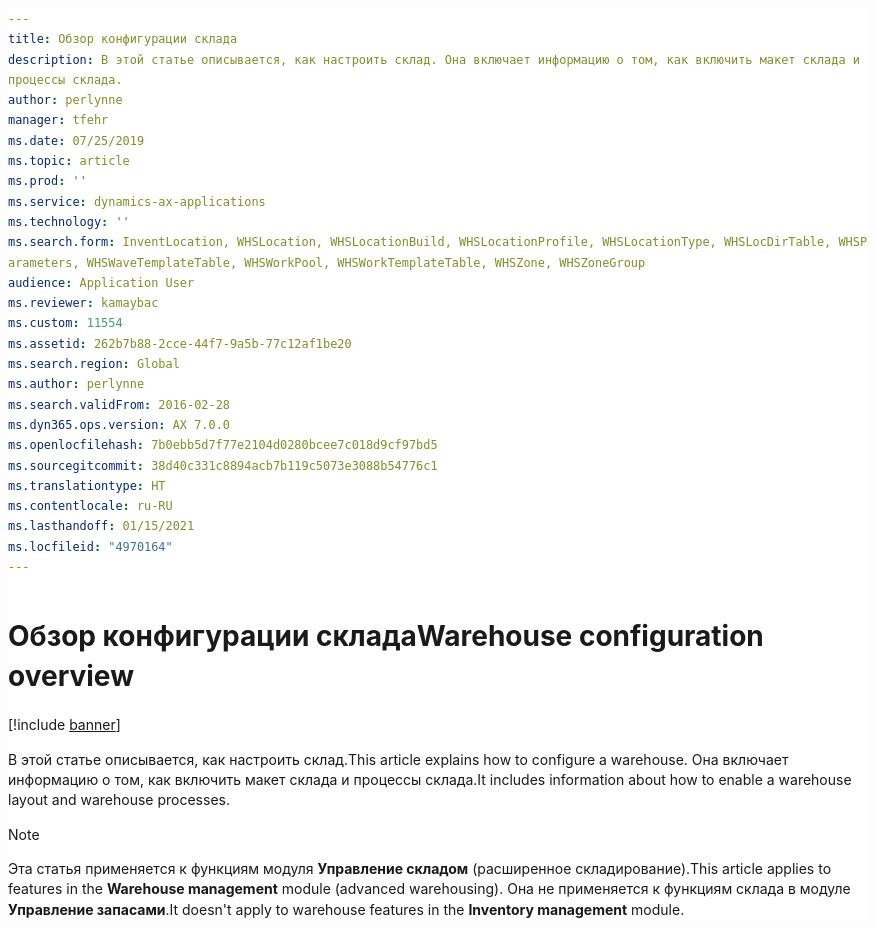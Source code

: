 ```yaml
---
title: Обзор конфигурации склада
description: В этой статье описывается, как настроить склад. Она включает информацию о том, как включить макет склада и процессы склада.
author: perlynne
manager: tfehr
ms.date: 07/25/2019
ms.topic: article
ms.prod: ''
ms.service: dynamics-ax-applications
ms.technology: ''
ms.search.form: InventLocation, WHSLocation, WHSLocationBuild, WHSLocationProfile, WHSLocationType, WHSLocDirTable, WHSParameters, WHSWaveTemplateTable, WHSWorkPool, WHSWorkTemplateTable, WHSZone, WHSZoneGroup
audience: Application User
ms.reviewer: kamaybac
ms.custom: 11554
ms.assetid: 262b7b88-2cce-44f7-9a5b-77c12af1be20
ms.search.region: Global
ms.author: perlynne
ms.search.validFrom: 2016-02-28
ms.dyn365.ops.version: AX 7.0.0
ms.openlocfilehash: 7b0ebb5d7f77e2104d0280bcee7c018d9cf97bd5
ms.sourcegitcommit: 38d40c331c8894acb7b119c5073e3088b54776c1
ms.translationtype: HT
ms.contentlocale: ru-RU
ms.lasthandoff: 01/15/2021
ms.locfileid: "4970164"
---
```

# <a name="warehouse-configuration-overview"></a><span data-ttu-id="6f5a9-104">Обзор конфигурации склада</span><span class="sxs-lookup"><span data-stu-id="6f5a9-104">Warehouse configuration overview</span></span>

[!include [banner](../includes/banner.md)]

<span data-ttu-id="6f5a9-105">В этой статье описывается, как настроить склад.</span><span class="sxs-lookup"><span data-stu-id="6f5a9-105">This article explains how to configure a warehouse.</span></span> <span data-ttu-id="6f5a9-106">Она включает информацию о том, как включить макет склада и процессы склада.</span><span class="sxs-lookup"><span data-stu-id="6f5a9-106">It includes information about how to enable a warehouse layout and warehouse processes.</span></span>

> [!NOTE]
> <span data-ttu-id="6f5a9-107">Эта статья применяется к функциям модуля **Управление складом** (расширенное складирование).</span><span class="sxs-lookup"><span data-stu-id="6f5a9-107">This article applies to features in the **Warehouse management** module (advanced warehousing).</span></span> <span data-ttu-id="6f5a9-108">Она не применяется к функциям склада в модуле **Управление запасами**.</span><span class="sxs-lookup"><span data-stu-id="6f5a9-108">It doesn't apply to warehouse features in the **Inventory management** module.</span></span>
